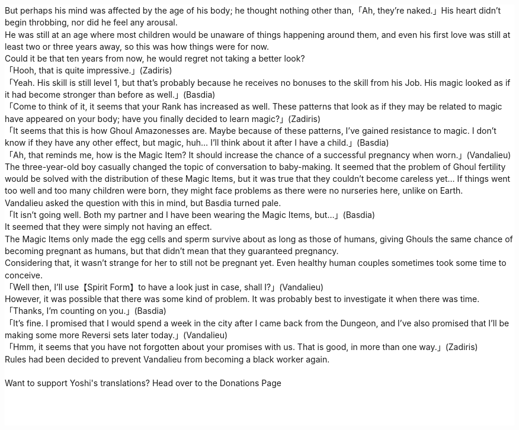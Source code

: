 But perhaps his mind was affected by the age of his body; he thought nothing other than,「Ah, they’re naked.」His heart didn’t begin throbbing, nor did he feel any arousal.<br/>
He was still at an age where most children would be unaware of things happening around them, and even his first love was still at least two or three years away, so this was how things were for now.<br/>
Could it be that ten years from now, he would regret not taking a better look?<br/>
「Hooh, that is quite impressive.」(Zadiris)<br/>
「Yeah. His skill is still level 1, but that’s probably because he receives no bonuses to the skill from his Job. His magic looked as if it had become stronger than before as well.」(Basdia)<br/>
「Come to think of it, it seems that your Rank has increased as well. These patterns that look as if they may be related to magic have appeared on your body; have you finally decided to learn magic?」(Zadiris)<br/>
「It seems that this is how Ghoul Amazonesses are. Maybe because of these patterns, I’ve gained resistance to magic. I don’t know if they have any other effect, but magic, huh… I’ll think about it after I have a child.」(Basdia)<br/>
「Ah, that reminds me, how is the Magic Item? It should increase the chance of a successful pregnancy when worn.」(Vandalieu)<br/>
The three-year-old boy casually changed the topic of conversation to baby-making. It seemed that the problem of Ghoul fertility would be solved with the distribution of these Magic Items, but it was true that they couldn’t become careless yet… If things went too well and too many children were born, they might face problems as there were no nurseries here, unlike on Earth.<br/>
Vandalieu asked the question with this in mind, but Basdia turned pale.<br/>
「It isn’t going well. Both my partner and I have been wearing the Magic Items, but…」(Basdia)<br/>
It seemed that they were simply not having an effect.<br/>
The Magic Items only made the egg cells and sperm survive about as long as those of humans, giving Ghouls the same chance of becoming pregnant as humans, but that didn’t mean that they guaranteed pregnancy.<br/>
Considering that, it wasn’t strange for her to still not be pregnant yet. Even healthy human couples sometimes took some time to conceive.<br/>
「Well then, I’ll use【Spirit Form】to have a look just in case, shall I?」(Vandalieu)<br/>
However, it was possible that there was some kind of problem. It was probably best to investigate it when there was time.<br/>
「Thanks, I’m counting on you.」(Basdia)<br/>
「It’s fine. I promised that I would spend a week in the city after I came back from the Dungeon, and I’ve also promised that I’ll be making some more Reversi sets later today.」(Vandalieu)<br/>
「Hmm, it seems that you have not forgotten about your promises with us. That is good, in more than one way.」(Zadiris)<br/>
Rules had been decided to prevent Vandalieu from becoming a black worker again.<br/>
<br/>
Want to support Yoshi's translations? Head over to the Donations Page<br/>
  <br/>
<br/>
<br/>
